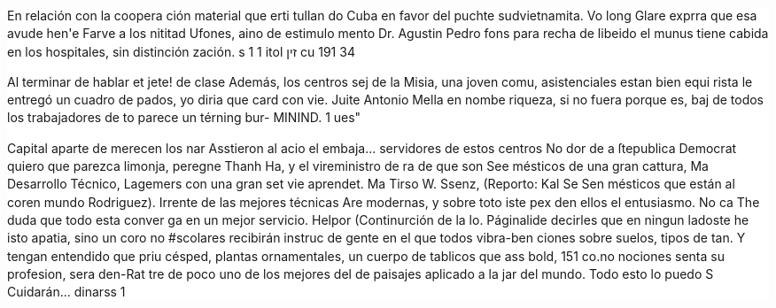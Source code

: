 En relación con la coopera
ción material que erti tullan
do Cuba en favor del puchte
sudvietnamita. Vo long Glare
exprra que esa avude
hen'e Farve a los
nititad
Ufones, aino de estimulo
mento
Dr. Agustin Pedro fons
para recha de libeido el munus tiene cabida en
los hospitales, sin distinción
zación.
s
1
1
itol
זין
cu
191
34

Al terminar de hablar et jete! de clase Además, los centros sej
de la Misia, una joven comu, asistenciales estan bien equi
rista le entregó un cuadro de pados, yo diria que card con vie.
Juite Antonio Mella en nombe riqueza, si no fuera porque es, baj
de todos los trabajadores de to parece un térning bur-
MININD.
1
ues"

Capital aparte de merecen los nar
Asstieron al acio el embaja... servidores de estos centros No
dor de a ſtepublica Democrat quiero que parezca limonja, peregne
Thanh Ha, y el vireministro de ra de que son See
mésticos de una gran cattura, Ма
Desarrollo Técnico, Lagemers con una gran set vie aprendet. Ma
Tirso W. Ssenz, (Reporto: Kal Se Sen mésticos que están al coren
mundo Rodriguez).
Irrente de las mejores técnicas Are
modernas, y sobre toto iste pex
den ellos el entusiasmo. No ca
The duda que todo esta conver
ga en un mejor servicio. Helpor
(Continurción de la lo. Páginalide decirles que en ningun ladoste
he isto apatia, sino un coro no
#scolares recibirán instruc de gente en el que todos vibra-ben
ciones sobre suelos, tipos de tan. Y tengan entendido que priu
césped, plantas ornamentales, un cuerpo de tablicos que ass
bold, 151 co.no nociones senta su profesion, sera den-Rat
tre de poco uno de los mejores del
de paisajes aplicado a la jar del mundo. Todo esto lo puedo S
Cuidarán...
dinarss
1
